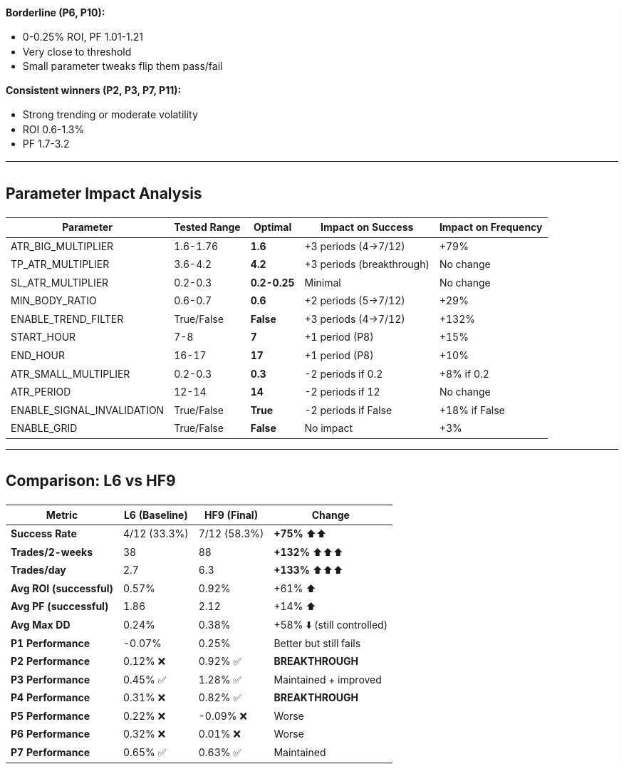 **Borderline (P6, P10):**
- 0-0.25% ROI, PF 1.01-1.21
- Very close to threshold
- Small parameter tweaks flip them pass/fail

**Consistent winners (P2, P3, P7, P11):**
- Strong trending or moderate volatility
- ROI 0.6-1.3%
- PF 1.7-3.2

---

## Parameter Impact Analysis

| Parameter | Tested Range | Optimal | Impact on Success | Impact on Frequency |
|-----------|--------------|---------|-------------------|---------------------|
| ATR_BIG_MULTIPLIER | 1.6-1.76 | **1.6** | +3 periods (4→7/12) | +79% |
| TP_ATR_MULTIPLIER | 3.6-4.2 | **4.2** | +3 periods (breakthrough) | No change |
| SL_ATR_MULTIPLIER | 0.2-0.3 | **0.2-0.25** | Minimal | No change |
| MIN_BODY_RATIO | 0.6-0.7 | **0.6** | +2 periods (5→7/12) | +29% |
| ENABLE_TREND_FILTER | True/False | **False** | +3 periods (4→7/12) | +132% |
| START_HOUR | 7-8 | **7** | +1 period (P8) | +15% |
| END_HOUR | 16-17 | **17** | +1 period (P8) | +10% |
| ATR_SMALL_MULTIPLIER | 0.2-0.3 | **0.3** | -2 periods if 0.2 | +8% if 0.2 |
| ATR_PERIOD | 12-14 | **14** | -2 periods if 12 | No change |
| ENABLE_SIGNAL_INVALIDATION | True/False | **True** | -2 periods if False | +18% if False |
| ENABLE_GRID | True/False | **False** | No impact | +3% |

---

## Comparison: L6 vs HF9

| Metric | L6 (Baseline) | HF9 (Final) | Change |
|--------|---------------|-------------|--------|
| **Success Rate** | 4/12 (33.3%) | 7/12 (58.3%) | **+75%** ⬆️⬆️ |
| **Trades/2-weeks** | 38 | 88 | **+132%** ⬆️⬆️⬆️ |
| **Trades/day** | 2.7 | 6.3 | **+133%** ⬆️⬆️⬆️ |
| **Avg ROI (successful)** | 0.57% | 0.92% | +61% ⬆️ |
| **Avg PF (successful)** | 1.86 | 2.12 | +14% ⬆️ |
| **Avg Max DD** | 0.24% | 0.38% | +58% ⬇️ (still controlled) |
| **P1 Performance** | -0.07% | 0.25% | Better but still fails |
| **P2 Performance** | 0.12% ❌ | 0.92% ✅ | **BREAKTHROUGH** |
| **P3 Performance** | 0.45% ✅ | 1.28% ✅ | Maintained + improved |
| **P4 Performance** | 0.31% ❌ | 0.82% ✅ | **BREAKTHROUGH** |
| **P5 Performance** | 0.22% ❌ | -0.09% ❌ | Worse |
| **P6 Performance** | 0.32% ❌ | 0.01% ❌ | Worse |
| **P7 Performance** | 0.65% ✅ | 0.63% ✅ | Maintained |